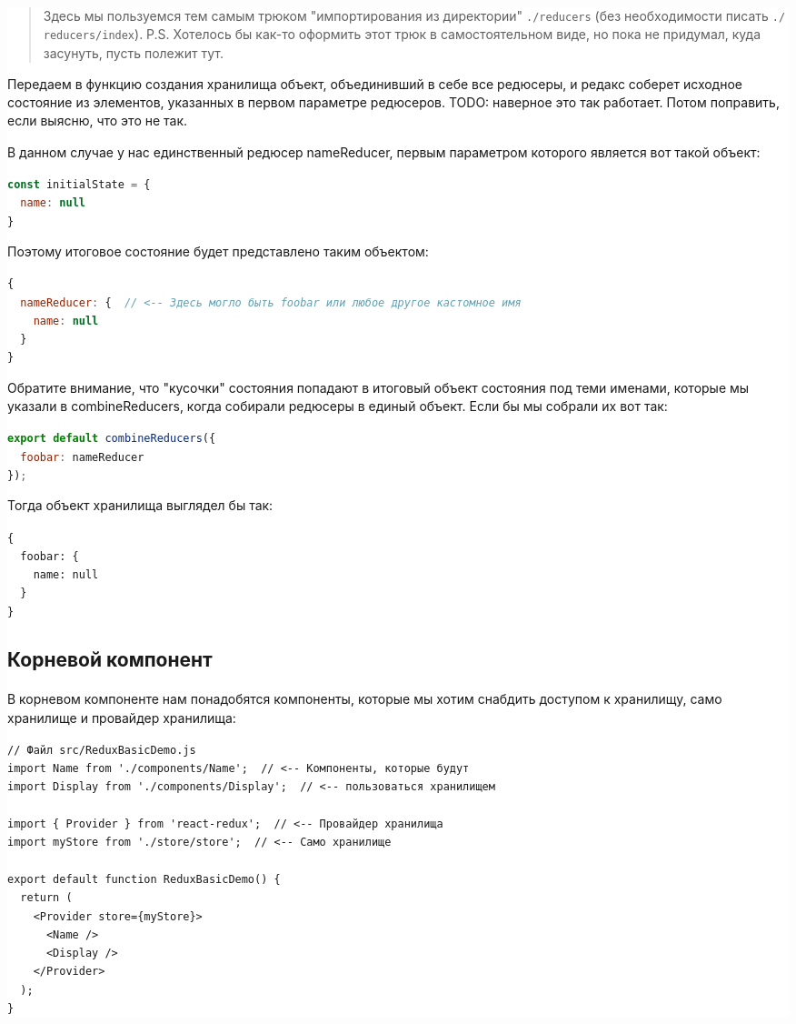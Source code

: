 > Здесь мы пользуемся тем самым трюком "импортирования из директории" `./reducers` (без необходимости писать `./reducers/index`). P.S. Хотелось бы как-то оформить этот трюк в самостоятельном виде, но пока не придумал, куда засунуть, пусть полежит тут.

Передаем в функцию создания хранилища объект, объединивший в себе все редюсеры, и редакс соберет исходное состояние из элементов, указанных в первом параметре редюсеров. TODO: наверное это так работает. Потом поправить, если выясню, что это не так.

В данном случае у нас единственный редюсер nameReducer, первым параметром которого является вот такой объект:

```javascript
const initialState = {
  name: null
}
```

Поэтому итоговое состояние будет представлено таким объектом:

```javascript
{
  nameReducer: {  // <-- Здесь могло быть foobar или любое другое кастомное имя
    name: null
  }
}
```

Обратите внимание, что "кусочки" состояния попадают в итоговый объект состояния под теми именами, которые мы указали в combineReducers, когда собирали редюсеры в единый объект. Если бы мы собрали их вот так:

```javascript
export default combineReducers({
  foobar: nameReducer
});
```

Тогда объект хранилища выглядел бы так:

```react
{
  foobar: {
    name: null
  }
}
```

## Корневой компонент

В корневом компоненте нам понадобятся компоненты, которые мы хотим снабдить доступом к хранилищу, само хранилище и провайдер хранилища:

```react
// Файл src/ReduxBasicDemo.js
import Name from './components/Name';  // <-- Компоненты, которые будут
import Display from './components/Display';  // <-- пользоваться хранилищем

import { Provider } from 'react-redux';  // <-- Провайдер хранилища
import myStore from './store/store';  // <-- Само хранилище

export default function ReduxBasicDemo() {
  return (
    <Provider store={myStore}>
      <Name />
      <Display />
    </Provider>
  );
}
```
